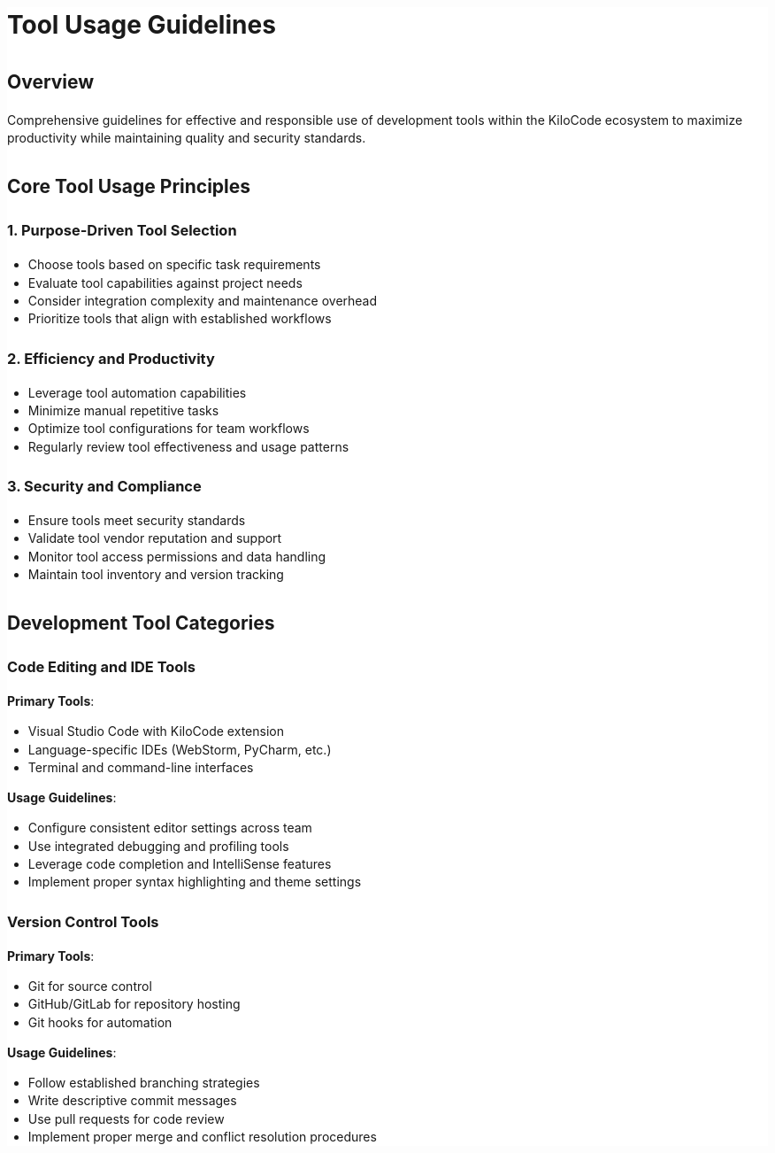 # Tool Usage Guidelines

## Overview
Comprehensive guidelines for effective and responsible use of development tools within the KiloCode ecosystem to maximize productivity while maintaining quality and security standards.

## Core Tool Usage Principles

### 1. Purpose-Driven Tool Selection
- Choose tools based on specific task requirements
- Evaluate tool capabilities against project needs
- Consider integration complexity and maintenance overhead
- Prioritize tools that align with established workflows

### 2. Efficiency and Productivity
- Leverage tool automation capabilities
- Minimize manual repetitive tasks
- Optimize tool configurations for team workflows
- Regularly review tool effectiveness and usage patterns

### 3. Security and Compliance
- Ensure tools meet security standards
- Validate tool vendor reputation and support
- Monitor tool access permissions and data handling
- Maintain tool inventory and version tracking

## Development Tool Categories

### Code Editing and IDE Tools
**Primary Tools**:
- Visual Studio Code with KiloCode extension
- Language-specific IDEs (WebStorm, PyCharm, etc.)
- Terminal and command-line interfaces

**Usage Guidelines**:
- Configure consistent editor settings across team
- Use integrated debugging and profiling tools
- Leverage code completion and IntelliSense features
- Implement proper syntax highlighting and theme settings

### Version Control Tools
**Primary Tools**:
- Git for source control
- GitHub/GitLab for repository hosting
- Git hooks for automation

**Usage Guidelines**:
- Follow established branching strategies
- Write descriptive commit messages
- Use pull requests for code review
- Implement proper merge and conflict resolution procedures
